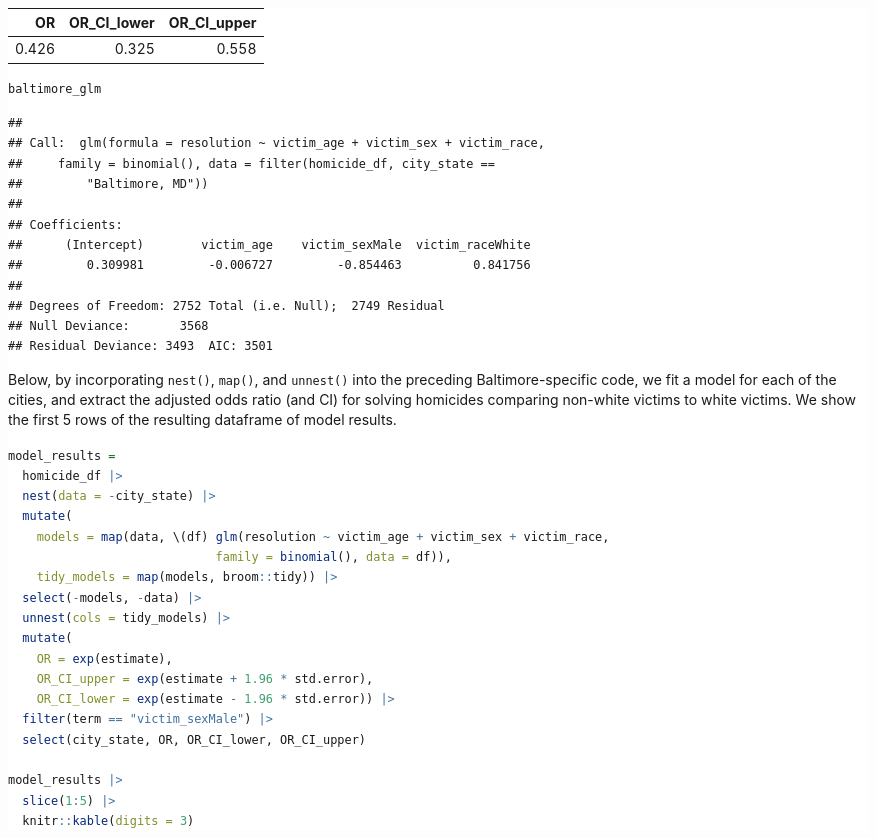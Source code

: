 |    OR | OR_CI_lower | OR_CI_upper |
|------:|------------:|------------:|
| 0.426 |       0.325 |       0.558 |

``` r
baltimore_glm
```

    ## 
    ## Call:  glm(formula = resolution ~ victim_age + victim_sex + victim_race, 
    ##     family = binomial(), data = filter(homicide_df, city_state == 
    ##         "Baltimore, MD"))
    ## 
    ## Coefficients:
    ##      (Intercept)        victim_age    victim_sexMale  victim_raceWhite  
    ##         0.309981         -0.006727         -0.854463          0.841756  
    ## 
    ## Degrees of Freedom: 2752 Total (i.e. Null);  2749 Residual
    ## Null Deviance:       3568 
    ## Residual Deviance: 3493  AIC: 3501

Below, by incorporating `nest()`, `map()`, and `unnest()` into the
preceding Baltimore-specific code, we fit a model for each of the
cities, and extract the adjusted odds ratio (and CI) for solving
homicides comparing non-white victims to white victims. We show the
first 5 rows of the resulting dataframe of model results.

``` r
model_results = 
  homicide_df |> 
  nest(data = -city_state) |> 
  mutate(
    models = map(data, \(df) glm(resolution ~ victim_age + victim_sex + victim_race, 
                             family = binomial(), data = df)),
    tidy_models = map(models, broom::tidy)) |> 
  select(-models, -data) |> 
  unnest(cols = tidy_models) |> 
  mutate(
    OR = exp(estimate), 
    OR_CI_upper = exp(estimate + 1.96 * std.error),
    OR_CI_lower = exp(estimate - 1.96 * std.error)) |> 
  filter(term == "victim_sexMale") |> 
  select(city_state, OR, OR_CI_lower, OR_CI_upper)

model_results |>
  slice(1:5) |> 
  knitr::kable(digits = 3)
```
